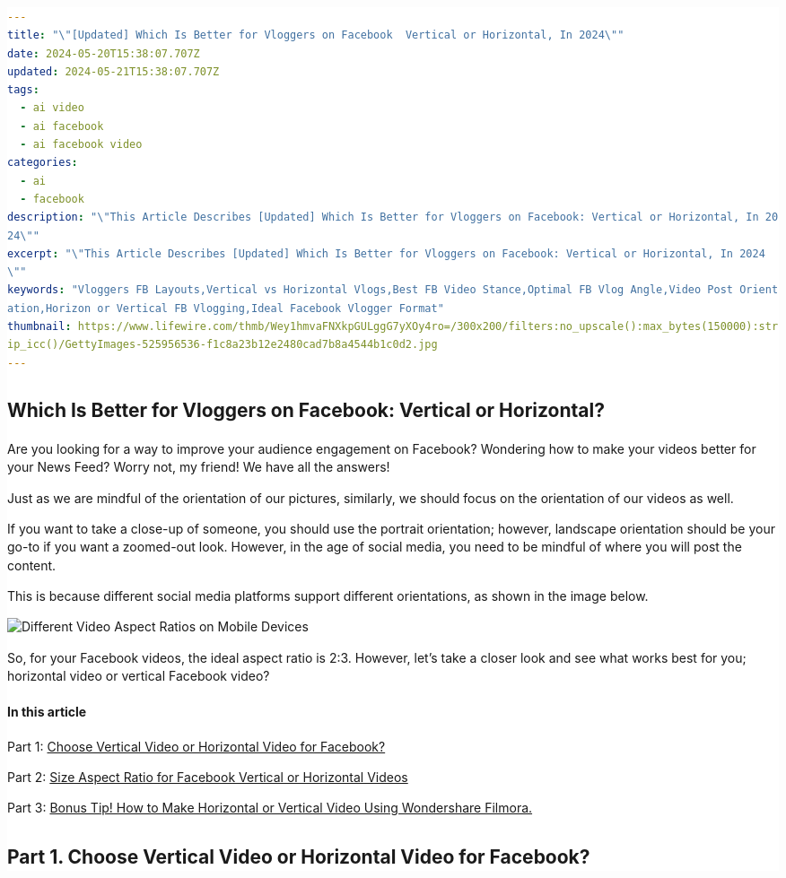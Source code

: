 ```yaml
---
title: "\"[Updated] Which Is Better for Vloggers on Facebook  Vertical or Horizontal, In 2024\""
date: 2024-05-20T15:38:07.707Z
updated: 2024-05-21T15:38:07.707Z
tags:
  - ai video
  - ai facebook
  - ai facebook video
categories:
  - ai
  - facebook
description: "\"This Article Describes [Updated] Which Is Better for Vloggers on Facebook: Vertical or Horizontal, In 2024\""
excerpt: "\"This Article Describes [Updated] Which Is Better for Vloggers on Facebook: Vertical or Horizontal, In 2024\""
keywords: "Vloggers FB Layouts,Vertical vs Horizontal Vlogs,Best FB Video Stance,Optimal FB Vlog Angle,Video Post Orientation,Horizon or Vertical FB Vlogging,Ideal Facebook Vlogger Format"
thumbnail: https://www.lifewire.com/thmb/Wey1hmvaFNXkpGULggG7yXOy4ro=/300x200/filters:no_upscale():max_bytes(150000):strip_icc()/GettyImages-525956536-f1c8a23b12e2480cad7b8a4544b1c0d2.jpg
---
```


## Which Is Better for Vloggers on Facebook: Vertical or Horizontal?

Are you looking for a way to improve your audience engagement on Facebook? Wondering how to make your videos better for your News Feed? Worry not, my friend! We have all the answers!

Just as we are mindful of the orientation of our pictures, similarly, we should focus on the orientation of our videos as well.

If you want to take a close-up of someone, you should use the portrait orientation; however, landscape orientation should be your go-to if you want a zoomed-out look. However, in the age of social media, you need to be mindful of where you will post the content.

This is because different social media platforms support different orientations, as shown in the image below.

![Different Video Aspect Ratios on Mobile Devices](https://images.wondershare.com/filmora/article-images/2021/is-facebook-videos-vertical-or-horizontal-1.jpg)

So, for your Facebook videos, the ideal aspect ratio is 2:3\. However, let’s take a closer look and see what works best for you; horizontal video or vertical Facebook video?

#### In this article

Part 1: [Choose Vertical Video or Horizontal Video for Facebook?](#step1)

Part 2: [Size Aspect Ratio for Facebook Vertical or Horizontal Videos](#step2)

Part 3: [Bonus Tip! How to Make Horizontal or Vertical Video Using Wondershare Filmora.](#step3)

## Part 1\. Choose Vertical Video or Horizontal Video for Facebook?
